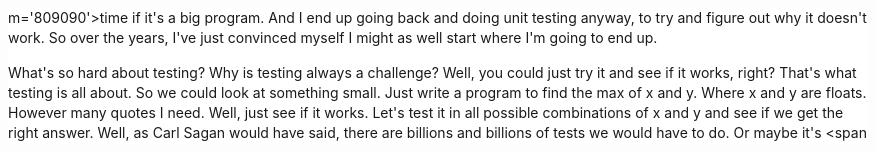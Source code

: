   m='809090'>time</span> <span m='809330'>if</span> <span m='809470'>it's</span>
  <span m='809600'>a</span> <span m='809670'>big</span> <span
  m='809900'>program.</span> <span m='811710'>And</span> <span
  m='811900'>I</span> <span m='811960'>end</span> <span m='812130'>up</span>
  <span m='812250'>going</span> <span m='812520'>back</span> <span
  m='812810'>and</span> <span m='812900'>doing</span> <span
  m='813080'>unit</span> <span m='813380'>testing</span> <span
  m='813780'>anyway,</span> <span m='814220'>to</span> <span m='814320'>try
  and</span> <span m='814580'>figure</span> <span m='814670'>out</span> <span
  m='814820'>why</span> <span m='815150'>it doesn't</span> <span
  m='815480'>work.</span> <span m='816430'>So over</span> <span
  m='816740'>the</span> <span m='816860'>years,</span> <span
  m='817250'>I've</span> <span m='817410'>just</span> <span
  m='817640'>convinced</span> <span m='818010'>myself</span> <span
  m='818510'>I</span> <span m='818670'>might as</span> <span
  m='819000'>well</span> <span m='819130'>start</span> <span
  m='820310'>where</span> <span m='820480'>I'm</span> <span m='820580'>going
  to</span> <span m='820750'>end</span> <span m='821000'>up.</span> </p><p><span
  m='824490'>What's</span> <span m='824850'>so</span> <span
  m='825030'>hard</span> <span m='825390'>about</span> <span
  m='825680'>testing?</span> <span m='827440'>Why</span> <span
  m='827780'>is</span> <span m='827940'>testing</span> <span
  m='829020'>always</span> <span m='829420'>a</span> <span
  m='829500'>challenge?</span> <span m='836420'>Well,</span> <span
  m='836940'>you</span> <span m='837100'>could</span> <span
  m='837350'>just</span> <span m='837690'>try</span> <span m='838030'>it</span>
  <span m='838120'>and</span> <span m='838230'>see</span> <span
  m='838420'>if</span> <span m='838540'>it</span> <span m='838670'>works,</span>
  <span m='839080'>right?</span> <span m='839340'>That's</span> <span
  m='839580'>what</span> <span m='839720'>testing</span> <span
  m='840130'>is</span> <span m='840230'>all</span> <span
  m='840440'>about.</span> <span m='842140'>So</span> <span m='842300'>we</span>
  <span m='842430'>could</span> <span m='842590'>look</span> <span
  m='842770'>at</span> <span m='842870'>something</span> <span
  m='843280'>small.</span> <span m='847580'>Just</span> <span
  m='847840'>write</span> <span m='848010'>a</span> <span
  m='848080'>program</span> <span m='848490'>to</span> <span
  m='848580'>find</span> <span m='848890'>the</span> <span m='848950'>max</span>
  <span m='849450'>of</span> <span m='849570'>x</span> <span
  m='849870'>and</span> <span m='850010'>y.</span> <span m='853740'>Where</span>
  <span m='854450'>x and y</span> <span m='855670'>are</span> <span
  m='856130'>floats.</span> <span m='864810'>However</span> <span
  m='865160'>many</span> <span m='865400'>quotes</span> <span
  m='865770'>I</span> <span m='865880'>need.</span> <span
  m='868840'>Well,</span> <span m='870930'>just</span> <span
  m='871160'>see</span> <span m='871280'>if</span> <span m='871380'>it</span>
  <span m='871460'>works.</span> <span m='871780'>Let's</span> <span
  m='871970'>test it in</span> <span m='872390'>all</span> <span
  m='872580'>possible</span> <span m='873150'>combinations</span> <span
  m='873860'>of</span> <span m='873950'>x and y</span> <span
  m='874550'>and</span> <span m='874650'>see</span> <span m='874780'>if</span>
  <span m='874880'>we</span> <span m='874970'>get</span> <span
  m='875150'>the</span> <span m='875230'>right</span> <span
  m='875420'>answer.</span> <span m='877100'>Well,</span> <span
  m='877410'>as</span> <span m='877640'>Carl</span> <span
  m='877950'>Sagan</span> <span m='878340'>would</span> <span
  m='878490'>have</span> <span m='878620'>said,</span> <span
  m='879290'>there</span> <span m='879510'>are</span> <span
  m='879630'>billions</span> <span m='880580'>and</span> <span
  m='880920'>billions</span> <span m='882360'>of</span> <span
  m='882530'>tests</span> <span m='882960'>we</span> <span
  m='883110'>would</span> <span m='883240'>have</span> <span
  m='883490'>to</span> <span m='883600'>do.</span> <span m='883780'>Or</span>
  <span m='883860'>maybe</span> <span m='884110'>it's</span> <span